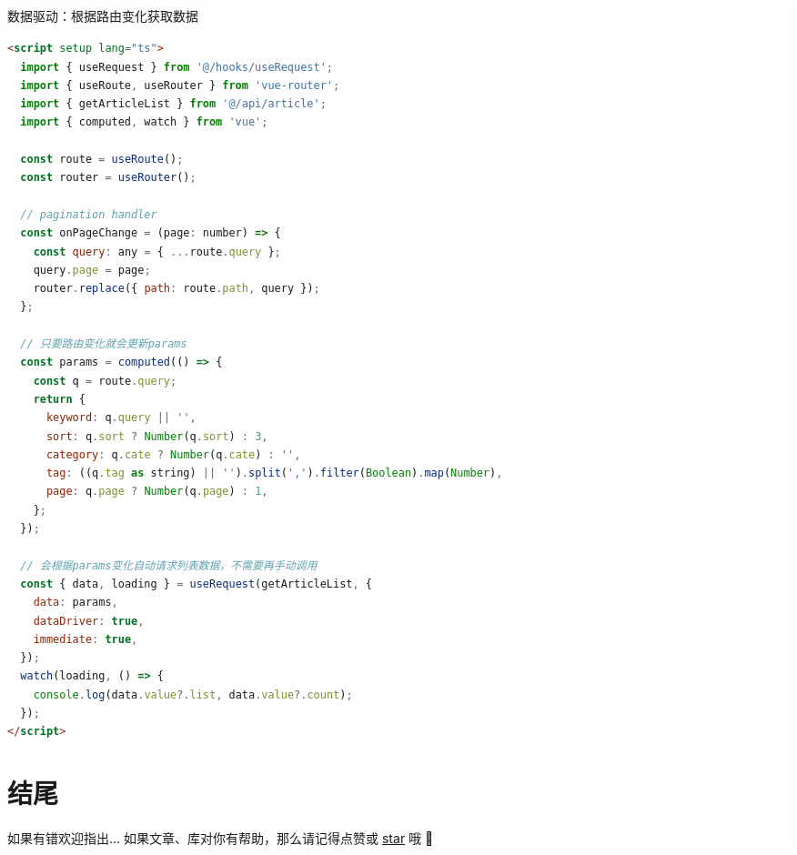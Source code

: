 数据驱动：根据路由变化获取数据

```html
<script setup lang="ts">
  import { useRequest } from '@/hooks/useRequest';
  import { useRoute, useRouter } from 'vue-router';
  import { getArticleList } from '@/api/article';
  import { computed, watch } from 'vue';

  const route = useRoute();
  const router = useRouter();

  // pagination handler
  const onPageChange = (page: number) => {
    const query: any = { ...route.query };
    query.page = page;
    router.replace({ path: route.path, query });
  };

  // 只要路由变化就会更新params
  const params = computed(() => {
    const q = route.query;
    return {
      keyword: q.query || '',
      sort: q.sort ? Number(q.sort) : 3,
      category: q.cate ? Number(q.cate) : '',
      tag: ((q.tag as string) || '').split(',').filter(Boolean).map(Number),
      page: q.page ? Number(q.page) : 1,
    };
  });

  // 会根据params变化自动请求列表数据，不需要再手动调用
  const { data, loading } = useRequest(getArticleList, {
    data: params,
    dataDriver: true,
    immediate: true,
  });
  watch(loading, () => {
    console.log(data.value?.list, data.value?.count);
  });
</script>
```

# 结尾

如果有错欢迎指出...
如果文章、库对你有帮助，那么请记得点赞或 [star](https://github.com/mengxinssfd/request-template) 哦 😬
